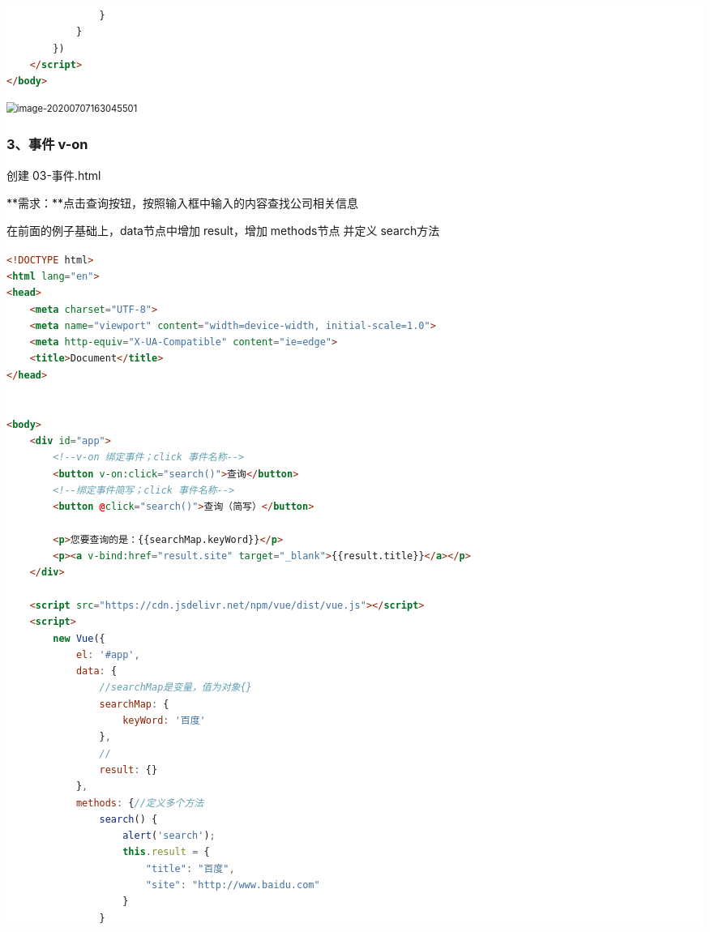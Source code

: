 ```html
                }
            }
        })
    </script>
</body>

```





<img src="https://gitee.com//nopromise/pic/raw/master/typora/20200707163045.png" alt="image-20200707163045501" style="zoom:80%;" />





### 3、事件 v-on

创建 03-事件.html

**需求：**点击查询按钮，按照输入框中输入的内容查找公司相关信息

在前面的例子基础上，data节点中增加 result，增加 methods节点 并定义 search方法

```html
<!DOCTYPE html>
<html lang="en">
<head>
    <meta charset="UTF-8">
    <meta name="viewport" content="width=device-width, initial-scale=1.0">
    <meta http-equiv="X-UA-Compatible" content="ie=edge">
    <title>Document</title>
</head>

    
<body>
    <div id="app">
        <!--v-on 绑定事件；click 事件名称-->
        <button v-on:click="search()">查询</button>
        <!--绑定事件简写；click 事件名称-->
        <button @click="search()">查询（简写）</button>

        <p>您要查询的是：{{searchMap.keyWord}}</p>
        <p><a v-bind:href="result.site" target="_blank">{{result.title}}</a></p>
    </div>

    <script src="https://cdn.jsdelivr.net/npm/vue/dist/vue.js"></script>
    <script>
        new Vue({
            el: '#app',
            data: {
                //searchMap是变量，值为对象{}
                searchMap: {
                    keyWord: '百度'
                },
                //
                result: {}
            },
            methods: {//定义多个方法
                search() {
                    alert('search');
                    this.result = {
                        "title": "百度",
                        "site": "http://www.baidu.com"
                    }
                }
```